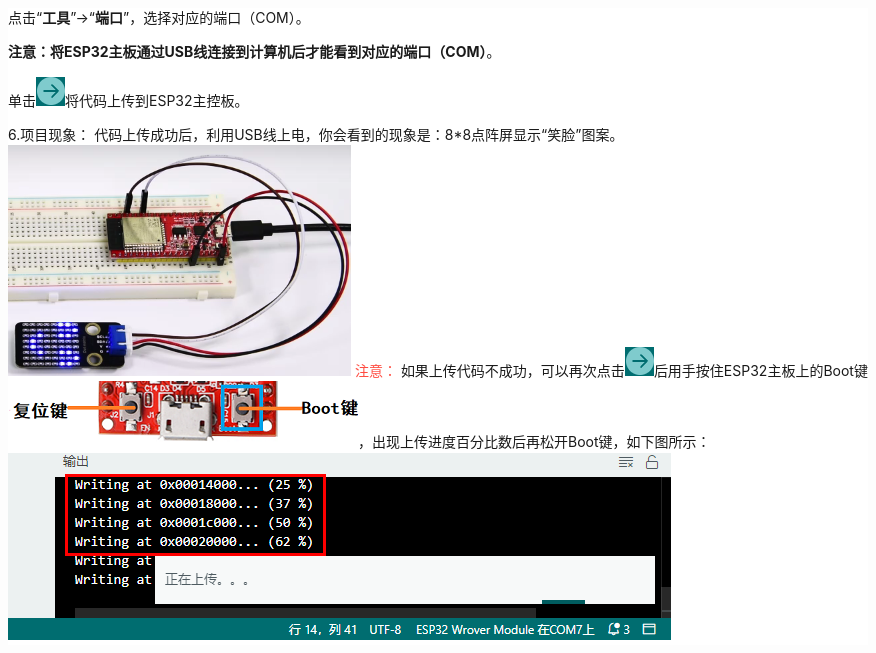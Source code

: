 点击“**工具**”→“**端口**”，选择对应的端口（COM）。

**注意：将ESP32主板通过USB线连接到计算机后才能看到对应的端口（COM）**。

单击![图片不存在](./Arduino/media/86b9e2ff982873d7304e9ba692e7f0da.png)将代码上传到ESP32主控板。

6.项目现象：
代码上传成功后，利用USB线上电，你会看到的现象是：8*8点阵屏显示“笑脸”图案。
![图片不存在](./Arduino/media/dd4c7550a19eeb300c3f77107bcdda75.png)
<span style="color: rgb(255, 76, 65);">注意：</span> 如果上传代码不成功，可以再次点击![图片不存在](./Arduino/media/86b9e2ff982873d7304e9ba692e7f0da.png)后用手按住ESP32主板上的Boot键![图片不存在](./Arduino/media/a3ce49fbd6f40f09869aa7e1d9f902f8.png)，出现上传进度百分比数后再松开Boot键，如下图所示：
![图片不存在](./Arduino/media/0fdadbed575d5f54ae1ca9405c3647cb.png)


















